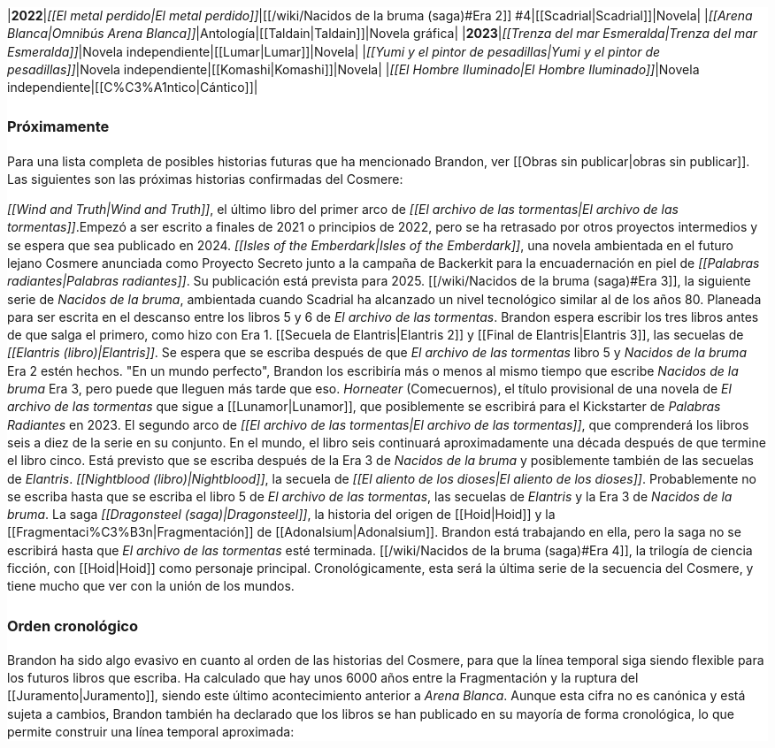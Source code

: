 |**2022**|*[[El metal perdido\|El metal perdido]]*|[[/wiki/Nacidos de la bruma (saga)#Era 2]] #4|[[Scadrial\|Scadrial]]|Novela|
|*[[Arena Blanca\|Omnibús Arena Blanca]]*|Antología|[[Taldain\|Taldain]]|Novela gráfica|
|**2023**|*[[Trenza del mar Esmeralda\|Trenza del mar Esmeralda]]*|Novela independiente|[[Lumar\|Lumar]]|Novela|
|*[[Yumi y el pintor de pesadillas\|Yumi y el pintor de pesadillas]]*|Novela independiente|[[Komashi\|Komashi]]|Novela|
|*[[El Hombre Iluminado\|El Hombre Iluminado]]*|Novela independiente|[[C%C3%A1ntico\|Cántico]]|

### Próximamente
Para una lista completa de posibles historias futuras que ha mencionado Brandon, ver [[Obras sin publicar\|obras sin publicar]].
Las siguientes son las próximas historias confirmadas del Cosmere:

*[[Wind and Truth\|Wind and Truth]]*, el último libro del primer arco de *[[El archivo de las tormentas\|El archivo de las tormentas]]*.Empezó a ser escrito a finales de 2021 o principios de 2022, pero se ha retrasado por otros proyectos intermedios y se espera que sea publicado en 2024.
*[[Isles of the Emberdark\|Isles of the Emberdark]]*, una novela ambientada en el futuro lejano Cosmere anunciada como Proyecto Secreto junto a la campaña de Backerkit para la encuadernación en piel de *[[Palabras radiantes\|Palabras radiantes]]*. Su publicación está prevista para 2025.
[[/wiki/Nacidos de la bruma (saga)#Era 3]], la siguiente serie de *Nacidos de la bruma*, ambientada cuando Scadrial ha alcanzado un nivel tecnológico similar al de los años 80. Planeada para ser escrita en el descanso entre los libros 5 y 6 de *El archivo de las tormentas*. Brandon espera escribir los tres libros antes de que salga el primero, como hizo con Era 1.
[[Secuela de Elantris\|Elantris 2]] y [[Final de Elantris\|Elantris 3]], las secuelas de *[[Elantris (libro)\|Elantris]]*. Se espera que se escriba después de que *El archivo de las tormentas* libro 5 y *Nacidos de la bruma* Era 2 estén hechos. "En un mundo perfecto", Brandon los escribiría más o menos al mismo tiempo que escribe *Nacidos de la bruma* Era 3, pero puede que lleguen más tarde que eso.
*Horneater* (Comecuernos),  el título provisional de una novela de *El archivo de las tormentas* que sigue a [[Lunamor\|Lunamor]], que posiblemente se escribirá para el Kickstarter de *Palabras Radiantes* en 2023.
El segundo arco de *[[El archivo de las tormentas\|El archivo de las tormentas]]*, que comprenderá los libros seis a diez de la serie en su conjunto. En el mundo, el libro seis continuará aproximadamente una década después de que termine el libro cinco. Está previsto que se escriba después de la Era 3 de *Nacidos de la bruma* y posiblemente también de las secuelas de *Elantris*.
*[[Nightblood (libro)\|Nightblood]]*, la secuela de *[[El aliento de los dioses\|El aliento de los dioses]]*. Probablemente no se escriba hasta que se escriba el libro 5 de *El archivo de las tormentas*, las secuelas de *Elantris* y la Era 3 de *Nacidos de la bruma*.
La saga *[[Dragonsteel (saga)\|Dragonsteel]]*, la historia del origen de [[Hoid\|Hoid]] y la [[Fragmentaci%C3%B3n\|Fragmentación]] de [[Adonalsium\|Adonalsium]]. Brandon está trabajando en ella, pero la saga no se escribirá hasta que *El archivo de las tormentas* esté terminada.
[[/wiki/Nacidos de la bruma (saga)#Era 4]], la trilogía de ciencia ficción, con [[Hoid\|Hoid]] como personaje principal. Cronológicamente, esta será la última serie de la secuencia del Cosmere, y tiene mucho que ver con la unión de los mundos.
### Orden cronológico
Brandon ha sido algo evasivo en cuanto al orden de las historias del Cosmere, para que la línea temporal siga siendo flexible para los futuros libros que escriba. Ha calculado que hay unos 6000 años entre la Fragmentación y la ruptura del [[Juramento\|Juramento]], siendo este último acontecimiento anterior a *Arena Blanca*. Aunque esta cifra no es canónica y está sujeta a cambios, Brandon también ha declarado que los libros se han publicado en su mayoría de forma cronológica, lo que permite construir una línea temporal aproximada:
